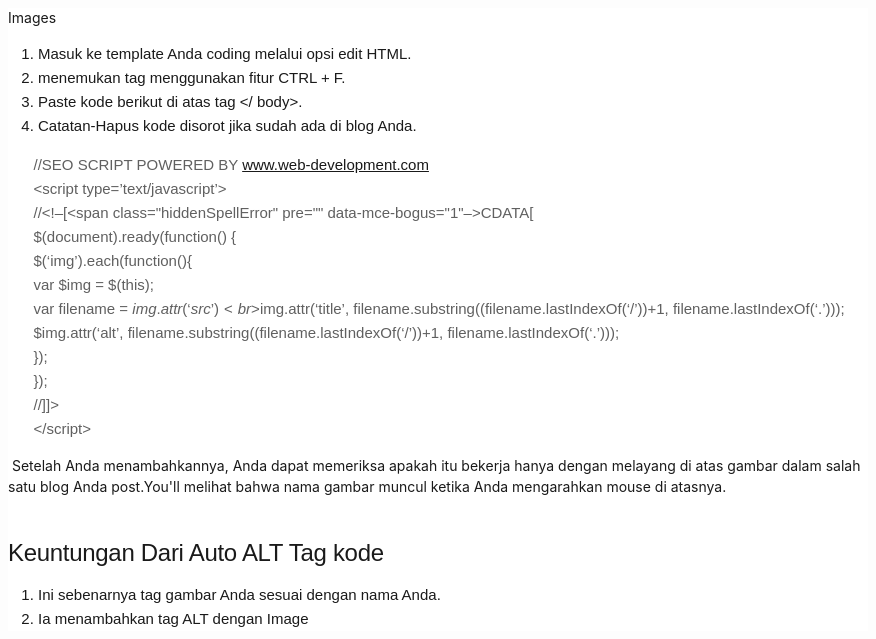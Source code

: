 Images</span></h4><ol style="background-color: white; border: 0px; font-family: Titillium, Arial, sans-serif; font-size: 15px; font-stretch: inherit; line-height: 24px; list-style: none; margin: 0px 0px 15px 30px; padding: 0px; vertical-align: baseline;"><li style="border: 0px; font-family: inherit; font-size: inherit; font-stretch: inherit; font-style: inherit; font-variant: inherit; font-weight: inherit; line-height: inherit; list-style: decimal; margin: 0px; padding: 0px; vertical-align: baseline;"><span class="notranslate" style="border: 0px; font-family: inherit; font-size: inherit; font-stretch: inherit; font-style: inherit; font-variant: inherit; font-weight: inherit; line-height: inherit; margin: 0px; padding: 0px; vertical-align: baseline;">Masuk ke template Anda coding melalui opsi edit HTML.</span></li><li style="border: 0px; font-family: inherit; font-size: inherit; font-stretch: inherit; font-style: inherit; font-variant: inherit; font-weight: inherit; line-height: inherit; list-style: decimal; margin: 0px; padding: 0px; vertical-align: baseline;"><span class="notranslate" style="border: 0px; font-family: inherit; font-size: inherit; font-stretch: inherit; font-style: inherit; font-variant: inherit; font-weight: inherit; line-height: inherit; margin: 0px; padding: 0px; vertical-align: baseline;">menemukan tag menggunakan fitur CTRL + F.</span></li><li style="border: 0px; font-family: inherit; font-size: inherit; font-stretch: inherit; font-style: inherit; font-variant: inherit; font-weight: inherit; line-height: inherit; list-style: decimal; margin: 0px; padding: 0px; vertical-align: baseline;"><span class="notranslate" style="border: 0px; font-family: inherit; font-size: inherit; font-stretch: inherit; font-style: inherit; font-variant: inherit; font-weight: inherit; line-height: inherit; margin: 0px; padding: 0px; vertical-align: baseline;">Paste kode berikut di atas tag &lt;/ body&gt;.</span></li><li style="border: 0px; font-family: inherit; font-size: inherit; font-stretch: inherit; font-style: inherit; font-variant: inherit; font-weight: inherit; line-height: inherit; list-style: decimal; margin: 0px; padding: 0px; vertical-align: baseline;"><span class="notranslate" style="border: 0px; font-family: inherit; font-size: inherit; font-stretch: inherit; font-style: inherit; font-variant: inherit; font-weight: inherit; line-height: inherit; margin: 0px; padding: 0px; vertical-align: baseline;">Catatan-Hapus kode disorot jika sudah ada di blog Anda.</span></li></ol><div><blockquote style="background-color: white; border: 0px; font-family: Titillium, Arial, sans-serif; font-size: 15px; font-stretch: inherit; line-height: 24px; margin-bottom: 1em; padding: 0px; vertical-align: baseline;">//SEO SCRIPT POWERED BY www.web-development.com<br>&lt;script type=’text/javascript’&gt;<br>//&lt;!–[&lt;span class="hiddenSpellError" pre="" data-mce-bogus="1"–&gt;CDATA[<br>$(document).ready(function() {<br>$(‘img’).each(function(){<br>var $img = $(this);<br>var filename = $img.attr(‘src’)<br>$img.attr(‘title’, filename.substring((filename.lastIndexOf(‘/’))+1, filename.lastIndexOf(‘.’)));<br>$img.attr(‘alt’, filename.substring((filename.lastIndexOf(‘/’))+1, filename.lastIndexOf(‘.’)));<br>});<br>});<br>//]]&gt;<br>&lt;/script&gt;</blockquote>&nbsp;<span style="background-color: white; font-family: inherit; font-size: inherit; font-style: inherit; font-variant: inherit; font-weight: inherit; line-height: inherit;">Setelah Anda menambahkannya, Anda dapat memeriksa apakah itu bekerja hanya dengan melayang di atas gambar dalam salah satu blog Anda post.You'll melihat bahwa nama gambar muncul ketika Anda mengarahkan mouse di atasnya.</span><br><span style="background-color: white; font-family: inherit; font-size: inherit; font-style: inherit; font-variant: inherit; font-weight: inherit; line-height: inherit;"><br></span><br><h4 style="background-color: white; border: 0px; font-family: Titillium, Arial, sans-serif; font-size: 24px; font-stretch: inherit; font-weight: 400; letter-spacing: -0.3px; line-height: 1.3em; margin: 0px 0px 14px; padding: 0px; text-align: left; vertical-align: baseline; word-wrap: break-word;"><span class="notranslate" style="border: 0px; font-family: inherit; font-size: inherit; font-stretch: inherit; font-style: inherit; font-variant: inherit; font-weight: inherit; line-height: inherit; margin: 0px; padding: 0px; vertical-align: baseline;">Keuntungan Dari Auto ALT Tag kode</span></h4><ol style="background-color: white; border: 0px; font-family: Titillium, Arial, sans-serif; font-size: 15px; font-stretch: inherit; line-height: 24px; list-style: none; margin: 0px 0px 15px 30px; padding: 0px; vertical-align: baseline;"><li style="border: 0px; font-family: inherit; font-size: inherit; font-stretch: inherit; font-style: inherit; font-variant: inherit; font-weight: inherit; line-height: inherit; list-style: decimal; margin: 0px; padding: 0px; vertical-align: baseline;"><span class="notranslate" style="border: 0px; font-family: inherit; font-size: inherit; font-stretch: inherit; font-style: inherit; font-variant: inherit; font-weight: inherit; line-height: inherit; margin: 0px; padding: 0px; vertical-align: baseline;">Ini sebenarnya tag gambar Anda sesuai dengan nama Anda.</span></li><li style="border: 0px; font-family: inherit; font-size: inherit; font-stretch: inherit; font-style: inherit; font-variant: inherit; font-weight: inherit; line-height: inherit; list-style: decimal; margin: 0px; padding: 0px; vertical-align: baseline;"><span class="notranslate" style="border: 0px; font-family: inherit; font-size: inherit; font-stretch: inherit; font-style: inherit; font-variant: inherit; font-weight: inherit; line-height: inherit; margin: 0px; padding: 0px; vertical-align: baseline;">Ia menambahkan tag ALT dengan Image